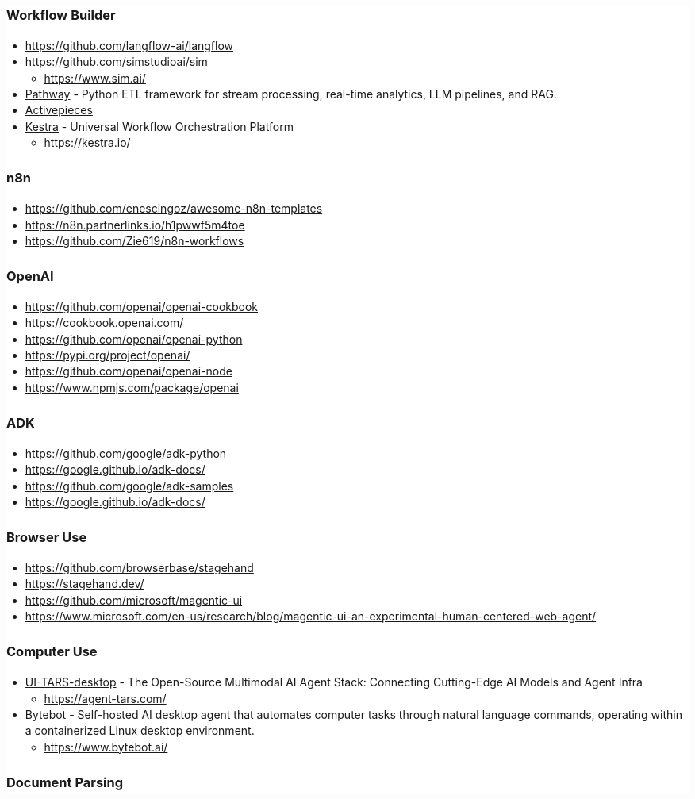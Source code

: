 ### Workflow Builder

* https://github.com/langflow-ai/langflow
* https://github.com/simstudioai/sim
    * https://www.sim.ai/
* [Pathway](https://github.com/pathwaycom/pathway) - Python ETL framework for stream processing, real-time analytics, LLM pipelines, and RAG.
* [Activepieces](https://github.com/activepieces/activepieces)
* [Kestra](https://github.com/kestra-io/kestra) - Universal Workflow Orchestration Platform
    * https://kestra.io/

### n8n

* https://github.com/enescingoz/awesome-n8n-templates
* https://n8n.partnerlinks.io/h1pwwf5m4toe
* https://github.com/Zie619/n8n-workflows

### OpenAI

* https://github.com/openai/openai-cookbook
* https://cookbook.openai.com/
* https://github.com/openai/openai-python
* https://pypi.org/project/openai/
* https://github.com/openai/openai-node
* https://www.npmjs.com/package/openai

### ADK

* https://github.com/google/adk-python
* https://google.github.io/adk-docs/
* https://github.com/google/adk-samples
* https://google.github.io/adk-docs/

### Browser Use

* https://github.com/browserbase/stagehand
* https://stagehand.dev/
* https://github.com/microsoft/magentic-ui
* https://www.microsoft.com/en-us/research/blog/magentic-ui-an-experimental-human-centered-web-agent/

### Computer Use

* [UI-TARS-desktop](https://github.com/bytedance/UI-TARS-desktop) - The Open-Source Multimodal AI Agent Stack: Connecting Cutting-Edge AI Models and Agent Infra
    * https://agent-tars.com/
* [Bytebot](https://github.com/bytebot-ai/bytebot) - Self-hosted AI desktop agent that automates computer tasks through natural language commands, operating within a containerized Linux desktop environment.
    * https://www.bytebot.ai/

### Document Parsing

